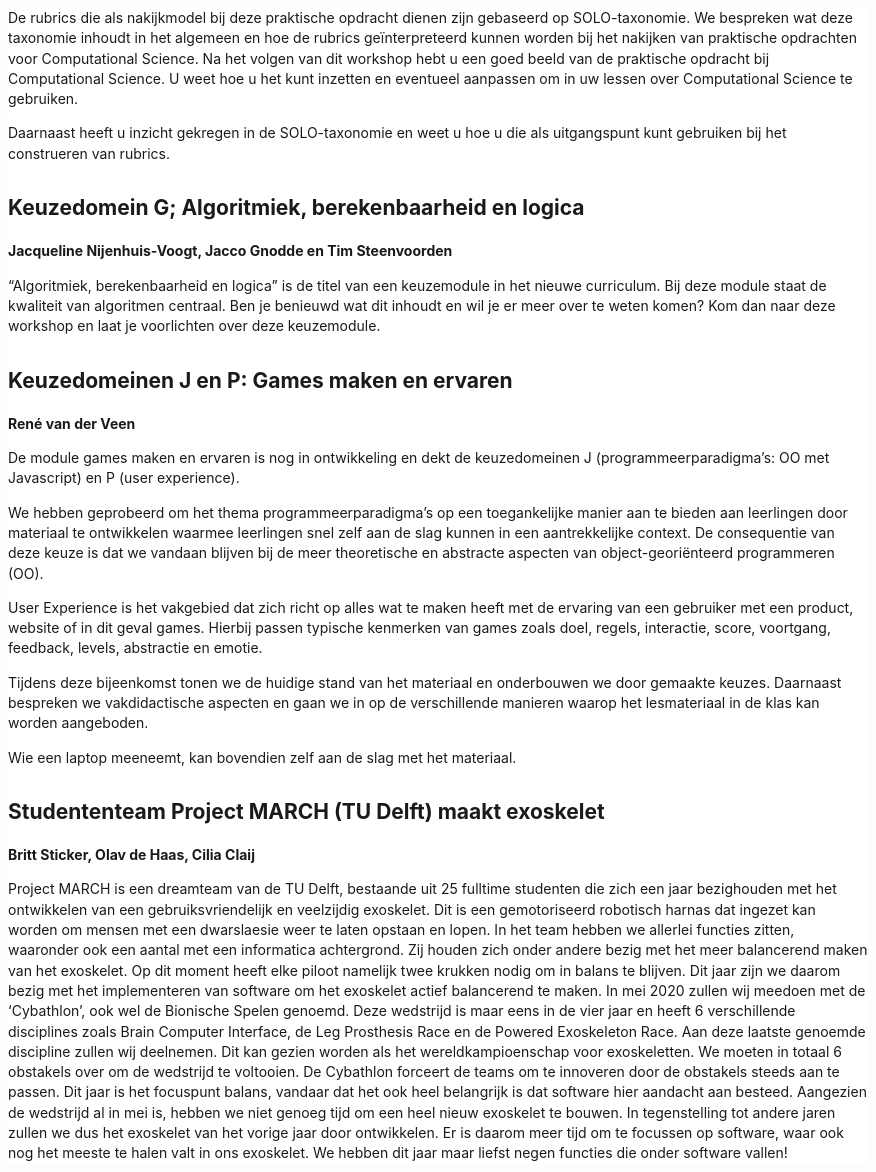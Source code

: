 De rubrics die als nakijkmodel bij deze praktische opdracht dienen zijn gebaseerd op SOLO-taxonomie. We bespreken wat deze taxonomie inhoudt in het algemeen en hoe de rubrics geïnterpreteerd kunnen worden bij het nakijken van praktische opdrachten voor Computational Science.
Na het volgen van dit workshop hebt u een goed beeld van de praktische opdracht bij Computational Science. U weet hoe u het kunt inzetten en eventueel aanpassen om in uw lessen over Computational Science te gebruiken.

Daarnaast heeft u inzicht gekregen in de SOLO-taxonomie en weet u hoe u die als uitgangspunt kunt gebruiken bij het construeren van rubrics.

## Keuzedomein G; Algoritmiek, berekenbaarheid en logica

**Jacqueline Nijenhuis-Voogt, Jacco Gnodde en Tim Steenvoorden**

“Algoritmiek, berekenbaarheid en logica” is de titel van een keuzemodule in het nieuwe curriculum. Bij deze module staat de kwaliteit van algoritmen centraal. Ben je benieuwd wat dit inhoudt en wil je er meer over te weten komen? Kom dan naar deze workshop en laat je voorlichten over deze keuzemodule.

## Keuzedomeinen J en P: Games maken en ervaren

**René van der Veen**

De module games maken en ervaren is nog in ontwikkeling en dekt de keuzedomeinen J (programmeerparadigma’s: OO met Javascript) en P (user experience).

We hebben geprobeerd om het thema programmeerparadigma’s op een toegankelijke manier aan te bieden aan leerlingen door materiaal te ontwikkelen waarmee leerlingen snel zelf aan de slag kunnen in een aantrekkelijke context. De consequentie van deze keuze is dat we vandaan blijven bij de meer theoretische en abstracte aspecten van object-georiënteerd programmeren (OO).

User Experience is het vakgebied dat zich richt op alles wat te maken heeft met de ervaring van een gebruiker met een product, website of in dit geval games. Hierbij passen typische kenmerken van games zoals doel, regels, interactie, score, voortgang, feedback, levels, abstractie en emotie.

Tijdens deze bijeenkomst tonen we de huidige stand van het materiaal en onderbouwen we door gemaakte keuzes. Daarnaast bespreken we vakdidactische aspecten en gaan we in op de verschillende manieren waarop het lesmateriaal in de klas kan worden aangeboden.

Wie een laptop meeneemt, kan bovendien zelf aan de slag met het materiaal.

## Studententeam Project MARCH (TU Delft) maakt exoskelet

**Britt Sticker, Olav de Haas, Cilia Claij**

Project MARCH is een dreamteam van de TU Delft, bestaande uit 25 fulltime studenten die zich een jaar bezighouden met het ontwikkelen van een gebruiksvriendelijk en veelzijdig exoskelet. Dit is een gemotoriseerd robotisch harnas dat ingezet kan worden om mensen met een dwarslaesie weer te laten opstaan en lopen.
In het team hebben we allerlei functies zitten, waaronder ook een aantal met een informatica achtergrond. Zij houden zich onder andere bezig met het meer balancerend maken van het exoskelet. Op dit moment heeft elke piloot namelijk twee krukken nodig om in balans te blijven. Dit jaar zijn we daarom bezig met het implementeren van software om het exoskelet actief balancerend te maken. In mei 2020 zullen wij meedoen met de ‘Cybathlon’, ook wel de Bionische Spelen genoemd. Deze wedstrijd is maar eens in de vier jaar en heeft 6 verschillende disciplines zoals Brain Computer Interface, de Leg Prosthesis Race en de Powered Exoskeleton Race. Aan deze laatste genoemde discipline zullen wij deelnemen. Dit kan gezien worden als het wereldkampioenschap voor exoskeletten. We moeten in totaal 6 obstakels over om de wedstrijd te voltooien. De Cybathlon forceert de teams om te innoveren door de obstakels steeds aan te passen. Dit jaar is het focuspunt balans, vandaar dat het ook heel belangrijk is dat software hier aandacht aan besteed. Aangezien de wedstrijd al in mei is, hebben we niet genoeg tijd om een heel nieuw exoskelet te bouwen. In tegenstelling tot andere jaren zullen we dus het exoskelet van het vorige jaar door ontwikkelen.  Er is daarom meer tijd om te focussen op software, waar ook nog het meeste te halen valt in ons exoskelet. We hebben dit jaar maar liefst negen functies die onder software vallen!
